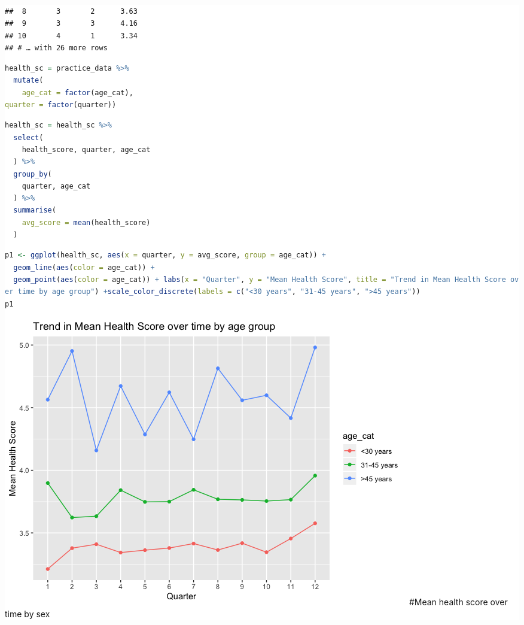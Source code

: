     ##  8       3       2      3.63
    ##  9       3       3      4.16
    ## 10       4       1      3.34
    ## # … with 26 more rows

``` r
health_sc = practice_data %>%
  mutate(
    age_cat = factor(age_cat),
quarter = factor(quarter))
```

``` r
health_sc = health_sc %>%
  select(
    health_score, quarter, age_cat
  ) %>%
  group_by(
    quarter, age_cat
  ) %>%
  summarise(
    avg_score = mean(health_score)
  )
```

``` r
p1 <- ggplot(health_sc, aes(x = quarter, y = avg_score, group = age_cat)) +
  geom_line(aes(color = age_cat)) +
  geom_point(aes(color = age_cat)) + labs(x = "Quarter", y = "Mean Health Score", title = "Trend in Mean Health Score over time by age group") +scale_color_discrete(labels = c("<30 years", "31-45 years", ">45 years"))
p1
```

![](practice_exercise_files/figure-gfm/unnamed-chunk-22-1.png)
\#Mean health score over time by sex
